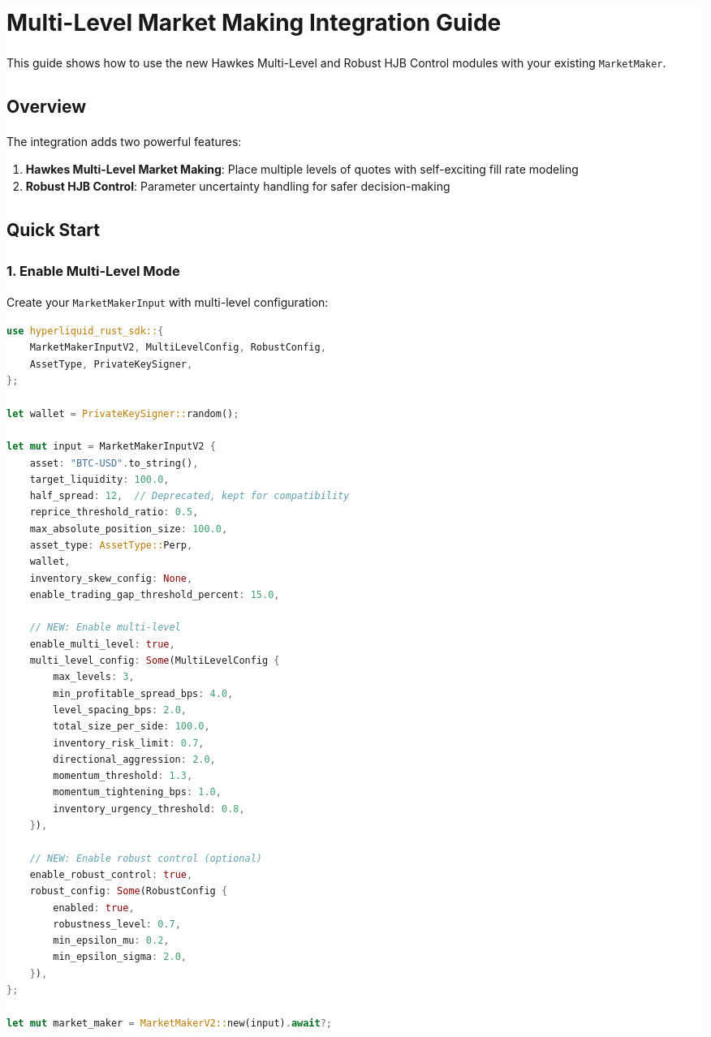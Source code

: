 # Multi-Level Market Making Integration Guide

This guide shows how to use the new Hawkes Multi-Level and Robust HJB Control modules with your existing `MarketMaker`.

## Overview

The integration adds two powerful features:

1. **Hawkes Multi-Level Market Making**: Place multiple levels of quotes with self-exciting fill rate modeling
2. **Robust HJB Control**: Parameter uncertainty handling for safer decision-making

## Quick Start

### 1. Enable Multi-Level Mode

Create your `MarketMakerInput` with multi-level configuration:

```rust
use hyperliquid_rust_sdk::{
    MarketMakerInputV2, MultiLevelConfig, RobustConfig,
    AssetType, PrivateKeySigner,
};

let wallet = PrivateKeySigner::random();

let mut input = MarketMakerInputV2 {
    asset: "BTC-USD".to_string(),
    target_liquidity: 100.0,
    half_spread: 12,  // Deprecated, kept for compatibility
    reprice_threshold_ratio: 0.5,
    max_absolute_position_size: 100.0,
    asset_type: AssetType::Perp,
    wallet,
    inventory_skew_config: None,
    enable_trading_gap_threshold_percent: 15.0,
    
    // NEW: Enable multi-level
    enable_multi_level: true,
    multi_level_config: Some(MultiLevelConfig {
        max_levels: 3,
        min_profitable_spread_bps: 4.0,
        level_spacing_bps: 2.0,
        total_size_per_side: 100.0,
        inventory_risk_limit: 0.7,
        directional_aggression: 2.0,
        momentum_threshold: 1.3,
        momentum_tightening_bps: 1.0,
        inventory_urgency_threshold: 0.8,
    }),
    
    // NEW: Enable robust control (optional)
    enable_robust_control: true,
    robust_config: Some(RobustConfig {
        enabled: true,
        robustness_level: 0.7,
        min_epsilon_mu: 0.2,
        min_epsilon_sigma: 2.0,
    }),
};

let mut market_maker = MarketMakerV2::new(input).await?;
```
